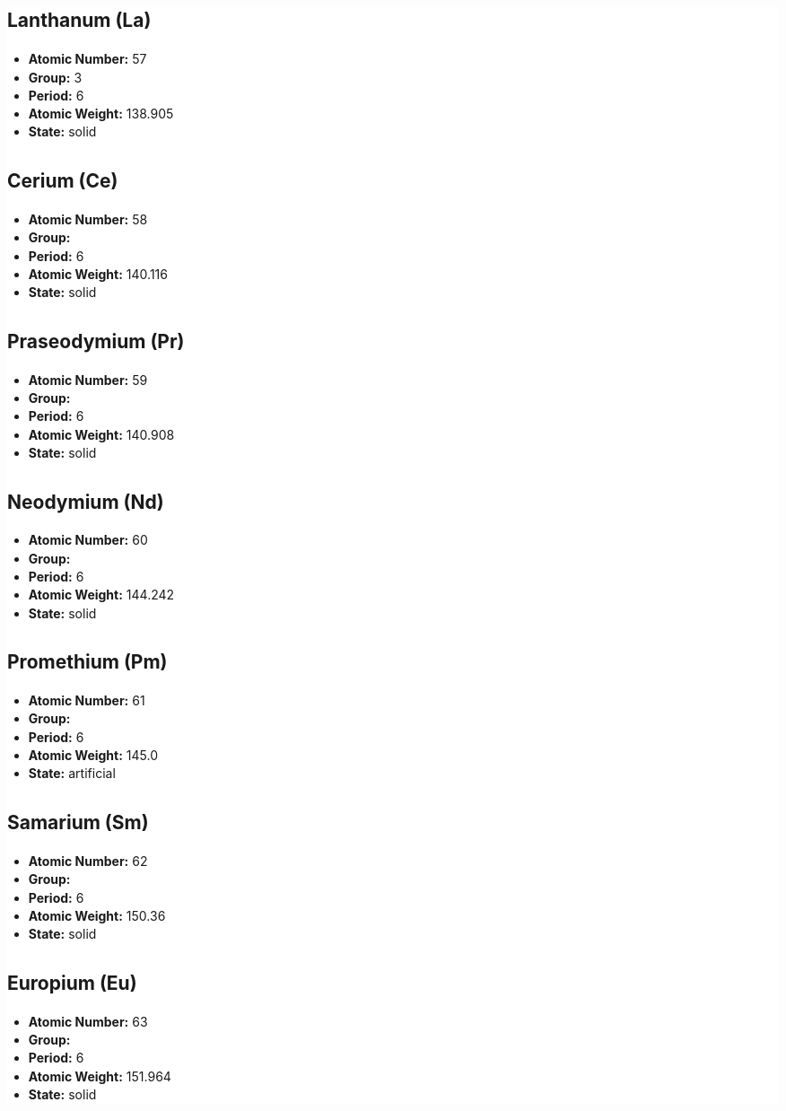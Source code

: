 ## Lanthanum (La)
- **Atomic Number:** 57
- **Group:** 3
- **Period:** 6
- **Atomic Weight:** 138.905
- **State:** solid

## Cerium (Ce)
- **Atomic Number:** 58
- **Group:** 
- **Period:** 6
- **Atomic Weight:** 140.116
- **State:** solid

## Praseodymium (Pr)
- **Atomic Number:** 59
- **Group:** 
- **Period:** 6
- **Atomic Weight:** 140.908
- **State:** solid

## Neodymium (Nd)
- **Atomic Number:** 60
- **Group:** 
- **Period:** 6
- **Atomic Weight:** 144.242
- **State:** solid

## Promethium (Pm)
- **Atomic Number:** 61
- **Group:** 
- **Period:** 6
- **Atomic Weight:** 145.0
- **State:** artificial

## Samarium (Sm)
- **Atomic Number:** 62
- **Group:** 
- **Period:** 6
- **Atomic Weight:** 150.36
- **State:** solid

## Europium (Eu)
- **Atomic Number:** 63
- **Group:** 
- **Period:** 6
- **Atomic Weight:** 151.964
- **State:** solid
